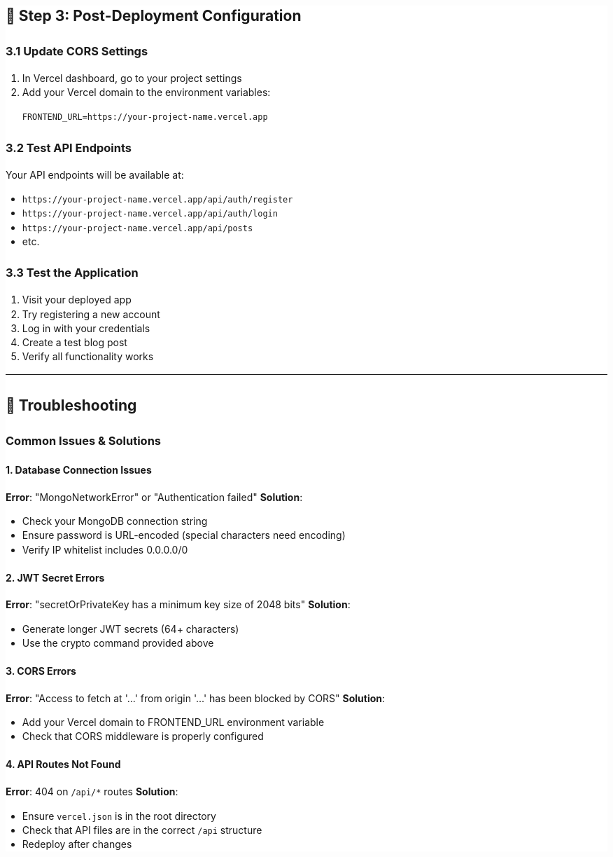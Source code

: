 
## 🔧 Step 3: Post-Deployment Configuration

### 3.1 Update CORS Settings
1. In Vercel dashboard, go to your project settings
2. Add your Vercel domain to the environment variables:
   ```env
   FRONTEND_URL=https://your-project-name.vercel.app
   ```

### 3.2 Test API Endpoints
Your API endpoints will be available at:
- `https://your-project-name.vercel.app/api/auth/register`
- `https://your-project-name.vercel.app/api/auth/login`
- `https://your-project-name.vercel.app/api/posts`
- etc.

### 3.3 Test the Application
1. Visit your deployed app
2. Try registering a new account
3. Log in with your credentials
4. Create a test blog post
5. Verify all functionality works

---

## 🐛 Troubleshooting

### Common Issues & Solutions

#### 1. Database Connection Issues
**Error**: "MongoNetworkError" or "Authentication failed"
**Solution**:
- Check your MongoDB connection string
- Ensure password is URL-encoded (special characters need encoding)
- Verify IP whitelist includes 0.0.0.0/0

#### 2. JWT Secret Errors
**Error**: "secretOrPrivateKey has a minimum key size of 2048 bits"
**Solution**:
- Generate longer JWT secrets (64+ characters)
- Use the crypto command provided above

#### 3. CORS Errors
**Error**: "Access to fetch at '...' from origin '...' has been blocked by CORS"
**Solution**:
- Add your Vercel domain to FRONTEND_URL environment variable
- Check that CORS middleware is properly configured

#### 4. API Routes Not Found
**Error**: 404 on `/api/*` routes
**Solution**:
- Ensure `vercel.json` is in the root directory
- Check that API files are in the correct `/api` structure
- Redeploy after changes
